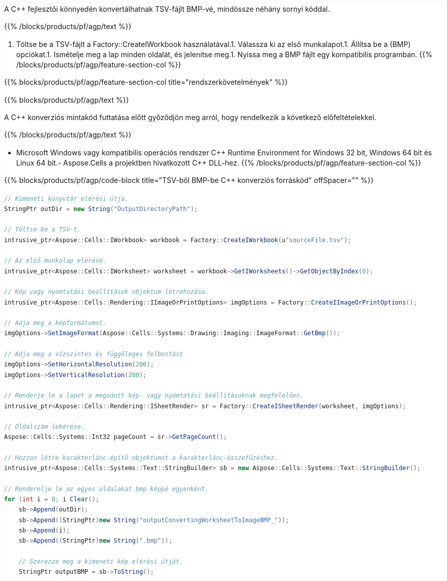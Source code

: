  A C++ fejlesztői könnyedén konvertálhatnak TSV-fájlt BMP-vé, mindössze néhány sornyi kóddal.

{{% /blocks/products/pf/agp/text %}}

1. Töltse be a TSV-fájlt a Factory::CreateIWorkbook használatával.1. Válassza ki az első munkalapot.1. Állítsa be a (BMP) opciókat.1. Ismételje meg a lap minden oldalát, és jelenítse meg.1. Nyissa meg a BMP fájlt egy kompatibilis programban.
{{% /blocks/products/pf/agp/feature-section-col %}}

{{% blocks/products/pf/agp/feature-section-col title="rendszerkövetelmények" %}}

{{% blocks/products/pf/agp/text %}}

 A C++ konverziós mintakód futtatása előtt győződjön meg arról, hogy rendelkezik a következő előfeltételekkel.

{{% /blocks/products/pf/agp/text %}}

- Microsoft Windows vagy kompatibilis operációs rendszer C++ Runtime Environment for Windows 32 bit, Windows 64 bit és Linux 64 bit.- Aspose.Cells a projektben hivatkozott C++ DLL-hez.
{{% /blocks/products/pf/agp/feature-section-col %}}

{{% blocks/products/pf/agp/code-block title="TSV-ből BMP-be C++ konverziós forráskód" offSpacer="" %}}

```cs
// Kimeneti könyvtár elérési útja.
StringPtr outDir = new String("OutputDirectoryPath");

// Töltse be a TSV-t.
intrusive_ptr<Aspose::Cells::IWorkbook> workbook = Factory::CreateIWorkbook(u"sourceFile.tsv");

// Az első munkalap elérése.
intrusive_ptr<Aspose::Cells::IWorksheet> worksheet = workbook->GetIWorksheets()->GetObjectByIndex(0);

// Kép vagy nyomtatási beállítások objektum létrehozása.
intrusive_ptr<Aspose::Cells::Rendering::IImageOrPrintOptions> imgOptions = Factory::CreateIImageOrPrintOptions();

// Adja meg a képformátumot.
imgOptions->SetImageFormat(Aspose::Cells::Systems::Drawing::Imaging::ImageFormat::GetBmp());

// Adja meg a vízszintes és függőleges felbontást
imgOptions->SetHorizontalResolution(200);
imgOptions->SetVerticalResolution(200);

// Renderje le a lapot a megadott kép- vagy nyomtatási beállításoknak megfelelően.
intrusive_ptr<Aspose::Cells::Rendering::ISheetRender> sr = Factory::CreateISheetRender(worksheet, imgOptions);

// Oldalszám lekérése.
Aspose::Cells::Systems::Int32 pageCount = sr->GetPageCount();

// Hozzon létre karakterlánc-építő objektumot a karakterlánc-összefűzéshez.
intrusive_ptr<Aspose::Cells::Systems::Text::StringBuilder> sb = new Aspose::Cells::Systems::Text::StringBuilder();

// Renderelje le az egyes oldalakat bmp képpé egyenként.
for (int i = 0; i Clear();
	sb->Append(outDir);
	sb->Append((StringPtr)new String("outputConvertingWorksheetToImageBMP_"));
	sb->Append(i);
	sb->Append((StringPtr)new String(".bmp"));

	// Szerezze meg a kimeneti kép elérési útját.
	StringPtr outputBMP = sb->ToString();

```